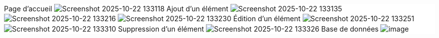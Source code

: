 Page d’accueil
<img width="1088" height="828" alt="Screenshot 2025-10-22 133118" src="https://github.com/user-attachments/assets/9f1e9630-2eec-4221-86fc-47c7bcada9f8" />
Ajout d’un élément
<img width="1271" height="813" alt="Screenshot 2025-10-22 133135" src="https://github.com/user-attachments/assets/3c75e7e3-518f-4b55-a91a-8d31ade93fa9" />
<img width="1730" height="863" alt="Screenshot 2025-10-22 133216" src="https://github.com/user-attachments/assets/51cb5517-19b4-49ee-9215-3d51829637b3" />
<img width="1439" height="903" alt="Screenshot 2025-10-22 133230" src="https://github.com/user-attachments/assets/c8b7d32d-5ed1-4709-9ace-d1dba6bc0b46" />
Édition d’un élément
<img width="1491" height="872" alt="Screenshot 2025-10-22 133251" src="https://github.com/user-attachments/assets/89ecc27a-3d69-4bcc-8372-88439c731111" />
<img width="1533" height="926" alt="Screenshot 2025-10-22 133310" src="https://github.com/user-attachments/assets/d75ff86d-5a58-4fdf-9e5f-b89fc02303c6" />
Suppression d’un élément
<img width="1298" height="812" alt="Screenshot 2025-10-22 133326" src="https://github.com/user-attachments/assets/d05b9f7a-dfc0-4917-a805-0addb87b611c" />
Base de données
<img width="718" height="379" alt="image" src="https://github.com/user-attachments/assets/e99ece92-c0de-4ac6-ae12-da2b3412e8dc" />


